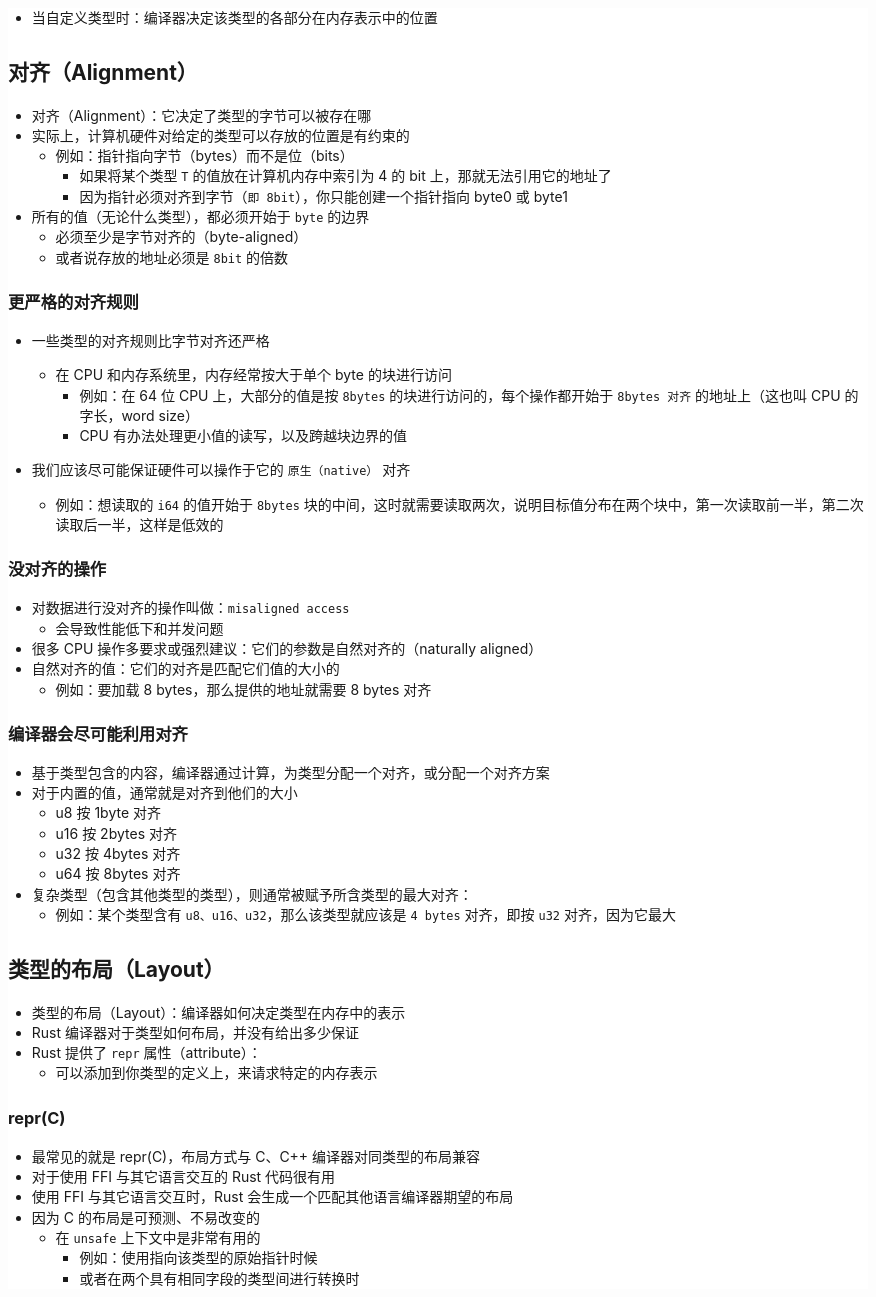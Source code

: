 * 当自定义类型时：编译器决定该类型的各部分在内存表示中的位置


## 对齐（Alignment）
* 对齐（Alignment）：它决定了类型的字节可以被存在哪
* 实际上，计算机硬件对给定的类型可以存放的位置是有约束的
  * 例如：指针指向字节（bytes）而不是位（bits）
    * 如果将某个类型 `T` 的值放在计算机内存中索引为 4 的 bit 上，那就无法引用它的地址了
    * 因为指针必须对齐到字节（`即 8bit`），你只能创建一个指针指向 byte0 或 byte1
* 所有的值（无论什么类型），都必须开始于 `byte` 的边界
  * 必须至少是字节对齐的（byte-aligned）
  * 或者说存放的地址必须是 `8bit` 的倍数

  
### 更严格的对齐规则
* 一些类型的对齐规则比字节对齐还严格
  * 在 CPU 和内存系统里，内存经常按大于单个 byte 的块进行访问
    * 例如：在 64 位 CPU 上，大部分的值是按 `8bytes` 的块进行访问的，每个操作都开始于 `8bytes 对齐` 的地址上（这也叫 CPU 的字长，word size）
    * CPU 有办法处理更小值的读写，以及跨越块边界的值
    
* 我们应该尽可能保证硬件可以操作于它的 `原生（native）` 对齐
  * 例如：想读取的 `i64` 的值开始于 `8bytes` 块的中间，这时就需要读取两次，说明目标值分布在两个块中，第一次读取前一半，第二次读取后一半，这样是低效的


### 没对齐的操作
* 对数据进行没对齐的操作叫做：`misaligned access`
  * 会导致性能低下和并发问题
* 很多 CPU 操作多要求或强烈建议：它们的参数是自然对齐的（naturally aligned）
* 自然对齐的值：它们的对齐是匹配它们值的大小的
  * 例如：要加载 8 bytes，那么提供的地址就需要 8 bytes 对齐

### 编译器会尽可能利用对齐
* 基于类型包含的内容，编译器通过计算，为类型分配一个对齐，或分配一个对齐方案
* 对于内置的值，通常就是对齐到他们的大小
  * u8 按 1byte 对齐
  * u16 按 2bytes 对齐
  * u32 按 4bytes 对齐
  * u64 按 8bytes 对齐
* 复杂类型（包含其他类型的类型），则通常被赋予所含类型的最大对齐：
  * 例如：某个类型含有 `u8、u16、u32`，那么该类型就应该是 `4 bytes` 对齐，即按 `u32` 对齐，因为它最大


## 类型的布局（Layout）
* 类型的布局（Layout）：编译器如何决定类型在内存中的表示
* Rust 编译器对于类型如何布局，并没有给出多少保证
* Rust 提供了 `repr` 属性（attribute）：
  * 可以添加到你类型的定义上，来请求特定的内存表示
  
### repr(C)
* 最常见的就是 repr(C)，布局方式与 C、C++ 编译器对同类型的布局兼容
 * 对于使用 FFI 与其它语言交互的 Rust 代码很有用
 * 使用 FFI 与其它语言交互时，Rust 会生成一个匹配其他语言编译器期望的布局
* 因为 C 的布局是可预测、不易改变的
  * 在 `unsafe` 上下文中是非常有用的
    * 例如：使用指向该类型的原始指针时候
    * 或者在两个具有相同字段的类型间进行转换时
